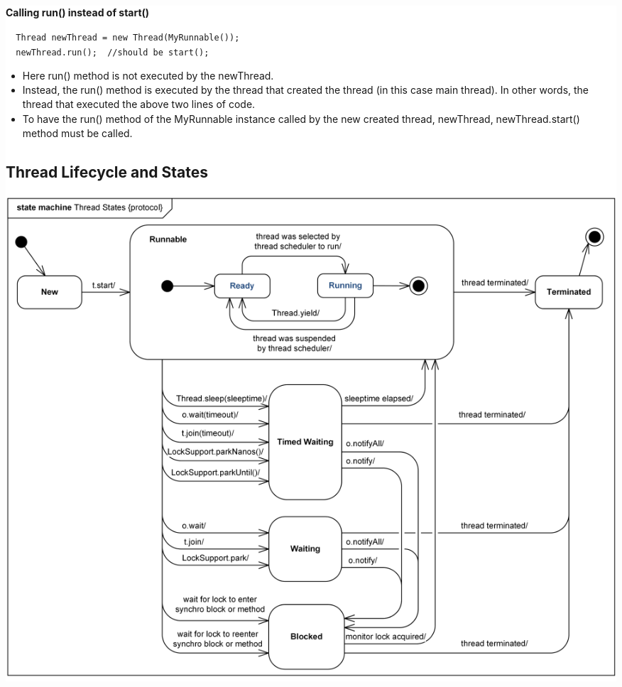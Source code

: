 **Calling run() instead of start()**

```
  Thread newThread = new Thread(MyRunnable());
  newThread.run();  //should be start();
```
- Here run() method is not executed by the newThread.
- Instead, the run() method is executed by the thread that created the thread (in this case main thread). In other words, the thread that executed the above two lines of code.
- To have the run() method of the MyRunnable instance called by the new created thread, newThread, newThread.start() method must be called.


<a name="thread-lifecycle-and-states"></a>
## Thread Lifecycle and States

![thread-states-lifecycle.png](../../diagrams/thread-states-lifecycle.png)
